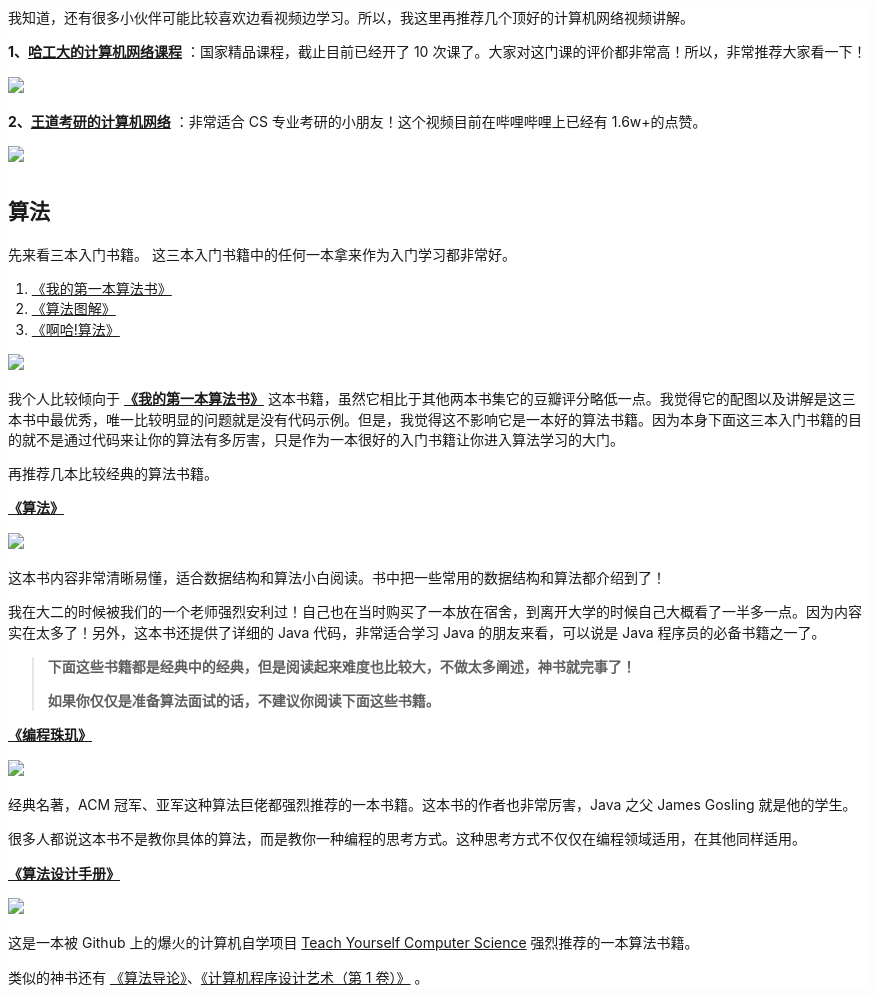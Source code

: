 我知道，还有很多小伙伴可能比较喜欢边看视频边学习。所以，我这里再推荐几个顶好的计算机网络视频讲解。

**1、[哈工大的计算机网络课程](http://www.icourse163.org/course/HIT-154005)** ：国家精品课程，截止目前已经开了 10 次课了。大家对这门课的评价都非常高！所以，非常推荐大家看一下！

![](https://guide-blog-images.oss-cn-shenzhen.aliyuncs.com/github/javaguide/booksimage-20201218141241911.png)

**2、[王道考研的计算机网络](https://www.bilibili.com/video/BV19E411D78Q?from=search&seid=17198507506906312317)** ：非常适合 CS 专业考研的小朋友！这个视频目前在哔哩哔哩上已经有 1.6w+的点赞。

![](https://guide-blog-images.oss-cn-shenzhen.aliyuncs.com/github/javaguide/booksimage-20201218141652837.png)

## 算法

先来看三本入门书籍。 这三本入门书籍中的任何一本拿来作为入门学习都非常好。

1. [《我的第一本算法书》](https://book.douban.com/subject/30357170/)
2. [《算法图解》](https://book.douban.com/subject/26979890/)
3. [《啊哈!算法》](https://book.douban.com/subject/25894685/)

![](https://guide-blog-images.oss-cn-shenzhen.aliyuncs.com/java-guide-blog/image-20210327104418851.png)

我个人比较倾向于 **[《我的第一本算法书》](https://book.douban.com/subject/30357170/)** 这本书籍，虽然它相比于其他两本书集它的豆瓣评分略低一点。我觉得它的配图以及讲解是这三本书中最优秀，唯一比较明显的问题就是没有代码示例。但是，我觉得这不影响它是一本好的算法书籍。因为本身下面这三本入门书籍的目的就不是通过代码来让你的算法有多厉害，只是作为一本很好的入门书籍让你进入算法学习的大门。

再推荐几本比较经典的算法书籍。

**[《算法》](https://book.douban.com/subject/19952400/)**

![](https://guide-blog-images.oss-cn-shenzhen.aliyuncs.com/github/javaguide/booksimage-20220409123422140.png)

这本书内容非常清晰易懂，适合数据结构和算法小白阅读。书中把一些常用的数据结构和算法都介绍到了！

我在大二的时候被我们的一个老师强烈安利过！自己也在当时购买了一本放在宿舍，到离开大学的时候自己大概看了一半多一点。因为内容实在太多了！另外，这本书还提供了详细的 Java 代码，非常适合学习 Java 的朋友来看，可以说是 Java 程序员的必备书籍之一了。

> **下面这些书籍都是经典中的经典，但是阅读起来难度也比较大，不做太多阐述，神书就完事了！**
>
> **如果你仅仅是准备算法面试的话，不建议你阅读下面这些书籍。**

**[《编程珠玑》](https://book.douban.com/subject/3227098/)**

![](https://guide-blog-images.oss-cn-shenzhen.aliyuncs.com/github/javaguide/booksimage-20220409145334093.png)

经典名著，ACM 冠军、亚军这种算法巨佬都强烈推荐的一本书籍。这本书的作者也非常厉害，Java 之父 James Gosling 就是他的学生。

很多人都说这本书不是教你具体的算法，而是教你一种编程的思考方式。这种思考方式不仅仅在编程领域适用，在其他同样适用。

**[《算法设计手册》](https://book.douban.com/subject/4048566/)**

![](https://guide-blog-images.oss-cn-shenzhen.aliyuncs.com/github/javaguide/booksimage-20220409145411049.png)

这是一本被 Github 上的爆火的计算机自学项目 [Teach Yourself Computer Science](https://link.zhihu.com/?target=https%3A//teachyourselfcs.com/) 强烈推荐的一本算法书籍。

类似的神书还有 [《算法导论》](https://book.douban.com/subject/20432061/)、[《计算机程序设计艺术（第 1 卷）》](https://book.douban.com/subject/1130500/) 。
